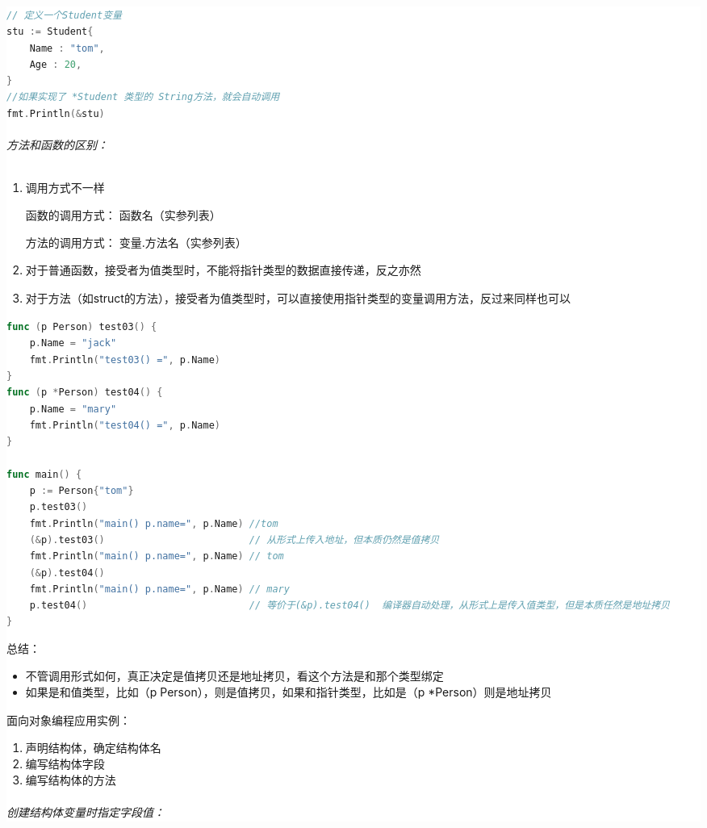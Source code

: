   ```go
  // 定义一个Student变量
  stu := Student{
      Name : "tom",
      Age : 20,
  }
  //如果实现了 *Student 类型的 String方法，就会自动调用
  fmt.Println(&stu)
  ```


###### 方法和函数的区别：

1. 调用方式不一样

   函数的调用方式：   函数名（实参列表）

   方法的调用方式：   变量.方法名（实参列表）

2. 对于普通函数，接受者为值类型时，不能将指针类型的数据直接传递，反之亦然

3. 对于方法（如struct的方法），接受者为值类型时，可以直接使用指针类型的变量调用方法，反过来同样也可以

```go
func (p Person) test03() {
	p.Name = "jack"
	fmt.Println("test03() =", p.Name)
}
func (p *Person) test04() {
	p.Name = "mary"
	fmt.Println("test04() =", p.Name)
}

func main() {
	p := Person{"tom"}
	p.test03()
	fmt.Println("main() p.name=", p.Name) //tom
	(&p).test03()                         // 从形式上传入地址，但本质仍然是值拷贝
	fmt.Println("main() p.name=", p.Name) // tom
	(&p).test04()
	fmt.Println("main() p.name=", p.Name) // mary
	p.test04()                            // 等价于(&p).test04()  编译器自动处理，从形式上是传入值类型，但是本质任然是地址拷贝
}
```

总结：

- 不管调用形式如何，真正决定是值拷贝还是地址拷贝，看这个方法是和那个类型绑定
- 如果是和值类型，比如（p Person），则是值拷贝，如果和指针类型，比如是（p *Person）则是地址拷贝

面向对象编程应用实例：

1. 声明结构体，确定结构体名
2. 编写结构体字段
3. 编写结构体的方法

###### 创建结构体变量时指定字段值：
